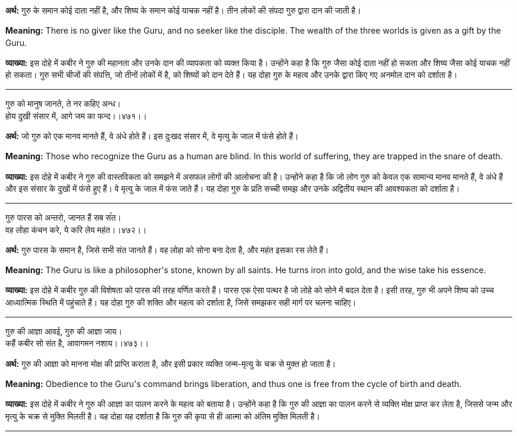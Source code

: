 **अर्थ:** गुरु के समान कोई दाता नहीं है, और शिष्य के समान कोई याचक नहीं है। तीन लोकों की संपदा गुरु द्वारा दान की जाती है।

**Meaning:** There is no giver like the Guru, and no seeker like the disciple. The wealth of the three worlds is given as a gift by the Guru.

**व्याख्या:** इस दोहे में कबीर ने गुरु की महानता और उनके दान की व्यापकता को व्यक्त किया है। उन्होंने कहा है कि गुरु जैसा कोई दाता नहीं हो सकता और शिष्य जैसा कोई याचक नहीं हो सकता। गुरु सभी चीजों की संपत्ति, जो तीनों लोकों में है, को शिष्यों को दान देते हैं। यह दोहा गुरु के महत्व और उनके द्वारा किए गए अनमोल दान को दर्शाता है।

---

गुरु को मानुष जानते, ते नर कहिए अन्‍ध।\
होय दुखी संसार में, आगे जम का फन्‍द।।४७१।।

**अर्थ:** जो गुरु को एक मानव मानते हैं, वे अंधे होते हैं। इस दुःखद संसार में, वे मृत्यु के जाल में फंसे होते हैं।

**Meaning:** Those who recognize the Guru as a human are blind. In this world of suffering, they are trapped in the snare of death.

**व्याख्या:** इस दोहे में कबीर ने गुरु की वास्तविकता को समझने में असफल लोगों की आलोचना की है। उन्होंने कहा है कि जो लोग गुरु को केवल एक सामान्य मानव मानते हैं, वे अंधे हैं और इस संसार के दुखों में फंसे हुए हैं। वे मृत्यु के जाल में फंस जाते हैं। यह दोहा गुरु के प्रति सच्ची समझ और उनके अद्वितीय स्थान की आवश्यकता को दर्शाता है।

---

गुरु पारस को अन्‍तरो, जानत हैं सब संंत।\
वह लोहा कंचन करे, ये करि लेय महंत।।४७२।।

**अर्थ:** गुरु पारस के समान है, जिसे सभी संत जानते हैं। वह लोहा को सोना बना देता है, और महंत इसका रस लेते हैं।

**Meaning:** The Guru is like a philosopher's stone, known by all saints. He turns iron into gold, and the wise take his essence.

**व्याख्या:** इस दोहे में कबीर गुरु की विशेषता को पारस की तरह वर्णित करते हैं। पारस एक ऐसा पत्थर है जो लोहे को सोने में बदल देता है। इसी तरह, गुरु भी अपने शिष्य को उच्च आध्यात्मिक स्थिति में पहुंचाते हैं। यह दोहा गुरु की शक्ति और महत्व को दर्शाता है, जिसे समझकर सही मार्ग पर चलना चाहिए।

---

गुरु की आज्ञा आवई, गुरु की आज्ञा जाय।\
कहैं कबीर सो संत है, आवागमन नशाय।।४७३।।

**अर्थ:** गुरु की आज्ञा को मानना मोक्ष की प्राप्ति कराता है, और इसी प्रकार व्यक्ति जन्म-मृत्यु के चक्र से मुक्त हो जाता है।

**Meaning:** Obedience to the Guru's command brings liberation, and thus one is free from the cycle of birth and death.

**व्याख्या:** इस दोहे में कबीर ने गुरु की आज्ञा का पालन करने के महत्व को बताया है। उन्होंने कहा है कि गुरु की आज्ञा का पालन करने से व्यक्ति मोक्ष प्राप्त कर लेता है, जिससे जन्म और मृत्यु के चक्र से मुक्ति मिलती है। यह दोहा यह दर्शाता है कि गुरु की कृपा से ही आत्मा को अंतिम मुक्ति मिलती है।

---

